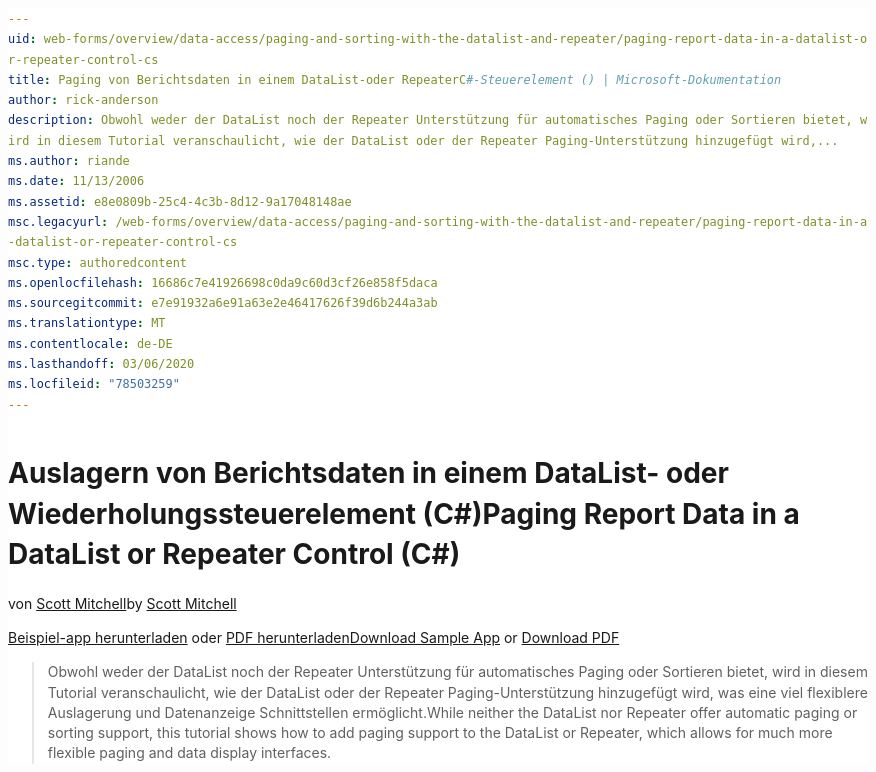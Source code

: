 ```yaml
---
uid: web-forms/overview/data-access/paging-and-sorting-with-the-datalist-and-repeater/paging-report-data-in-a-datalist-or-repeater-control-cs
title: Paging von Berichtsdaten in einem DataList-oder RepeaterC#-Steuerelement () | Microsoft-Dokumentation
author: rick-anderson
description: Obwohl weder der DataList noch der Repeater Unterstützung für automatisches Paging oder Sortieren bietet, wird in diesem Tutorial veranschaulicht, wie der DataList oder der Repeater Paging-Unterstützung hinzugefügt wird,...
ms.author: riande
ms.date: 11/13/2006
ms.assetid: e8e0809b-25c4-4c3b-8d12-9a17048148ae
msc.legacyurl: /web-forms/overview/data-access/paging-and-sorting-with-the-datalist-and-repeater/paging-report-data-in-a-datalist-or-repeater-control-cs
msc.type: authoredcontent
ms.openlocfilehash: 16686c7e41926698c0da9c60d3cf26e858f5daca
ms.sourcegitcommit: e7e91932a6e91a63e2e46417626f39d6b244a3ab
ms.translationtype: MT
ms.contentlocale: de-DE
ms.lasthandoff: 03/06/2020
ms.locfileid: "78503259"
---
```

# <a name="paging-report-data-in-a-datalist-or-repeater-control-c"></a><span data-ttu-id="9da7b-103">Auslagern von Berichtsdaten in einem DataList- oder Wiederholungssteuerelement (C#)</span><span class="sxs-lookup"><span data-stu-id="9da7b-103">Paging Report Data in a DataList or Repeater Control (C#)</span></span>

<span data-ttu-id="9da7b-104">von [Scott Mitchell](https://twitter.com/ScottOnWriting)</span><span class="sxs-lookup"><span data-stu-id="9da7b-104">by [Scott Mitchell](https://twitter.com/ScottOnWriting)</span></span>

<span data-ttu-id="9da7b-105">[Beispiel-app herunterladen](https://download.microsoft.com/download/4/a/7/4a7a3b18-d80e-4014-8e53-a6a2427f0d93/ASPNET_Data_Tutorial_44_CS.exe) oder [PDF herunterladen](paging-report-data-in-a-datalist-or-repeater-control-cs/_static/datatutorial44cs1.pdf)</span><span class="sxs-lookup"><span data-stu-id="9da7b-105">[Download Sample App](https://download.microsoft.com/download/4/a/7/4a7a3b18-d80e-4014-8e53-a6a2427f0d93/ASPNET_Data_Tutorial_44_CS.exe) or [Download PDF](paging-report-data-in-a-datalist-or-repeater-control-cs/_static/datatutorial44cs1.pdf)</span></span>

> <span data-ttu-id="9da7b-106">Obwohl weder der DataList noch der Repeater Unterstützung für automatisches Paging oder Sortieren bietet, wird in diesem Tutorial veranschaulicht, wie der DataList oder der Repeater Paging-Unterstützung hinzugefügt wird, was eine viel flexiblere Auslagerung und Datenanzeige Schnittstellen ermöglicht.</span><span class="sxs-lookup"><span data-stu-id="9da7b-106">While neither the DataList nor Repeater offer automatic paging or sorting support, this tutorial shows how to add paging support to the DataList or Repeater, which allows for much more flexible paging and data display interfaces.</span></span>
